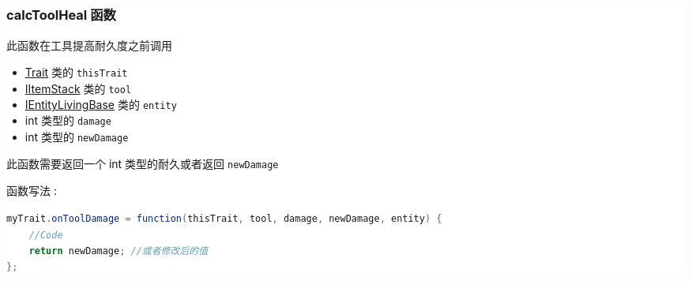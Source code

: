 ### calcToolHeal 函数

此函数在工具提高耐久度之前调用

* [Trait](https://docs.blamejared.com/1.12/en/Mods/ContentTweaker/Tinkers_Construct/Trait/) 类的 `thisTrait`
* [IItemStack](https://docs.blamejared.com/1.12/en/Vanilla/Items/IItemStack/) 类的 `tool`
* [IEntityLivingBase](https://docs.blamejared.com/1.12/en/Vanilla/Entities/IEntityLivingBase/) 类的 `entity`
* int 类型的 `damage`
* int 类型的 `newDamage`

此函数需要返回一个 int 类型的耐久或者返回 `newDamage`

函数写法 :  
```csharp
myTrait.onToolDamage = function(thisTrait, tool, damage, newDamage, entity) {
    //Code  
    return newDamage; //或者修改后的值
};
```
